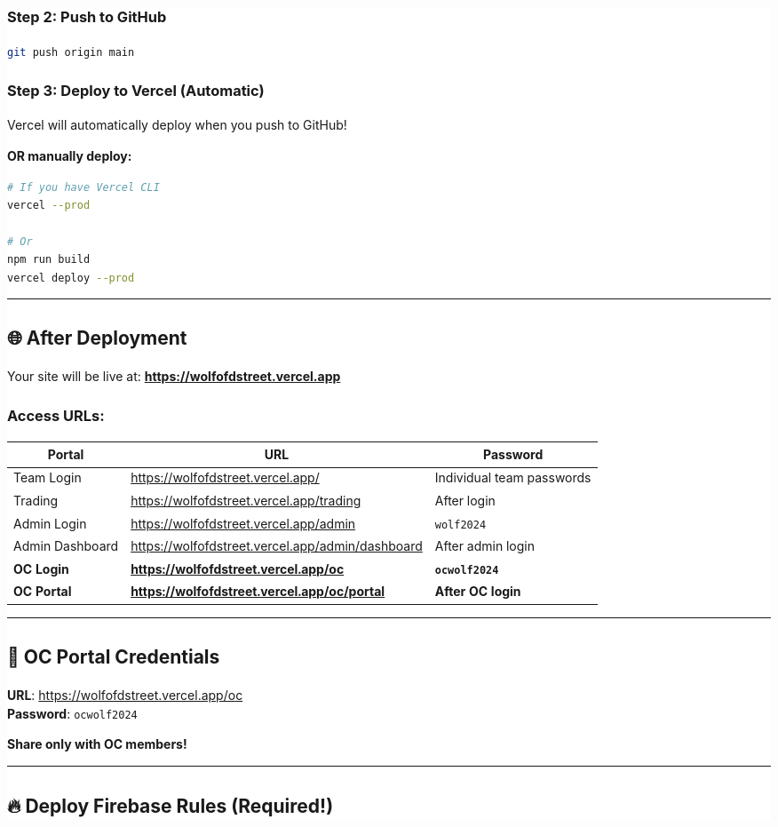 ### Step 2: Push to GitHub

```bash
git push origin main
```

### Step 3: Deploy to Vercel (Automatic)

Vercel will automatically deploy when you push to GitHub!

**OR manually deploy:**

```bash
# If you have Vercel CLI
vercel --prod

# Or
npm run build
vercel deploy --prod
```

---

## 🌐 After Deployment

Your site will be live at: **https://wolfofdstreet.vercel.app**

### Access URLs:

| Portal | URL | Password |
|--------|-----|----------|
| Team Login | https://wolfofdstreet.vercel.app/ | Individual team passwords |
| Trading | https://wolfofdstreet.vercel.app/trading | After login |
| Admin Login | https://wolfofdstreet.vercel.app/admin | `wolf2024` |
| Admin Dashboard | https://wolfofdstreet.vercel.app/admin/dashboard | After admin login |
| **OC Login** | **https://wolfofdstreet.vercel.app/oc** | **`ocwolf2024`** |
| **OC Portal** | **https://wolfofdstreet.vercel.app/oc/portal** | **After OC login** |

---

## 🔐 OC Portal Credentials

**URL**: https://wolfofdstreet.vercel.app/oc  
**Password**: `ocwolf2024`

**Share only with OC members!**

---

## 🔥 Deploy Firebase Rules (Required!)
